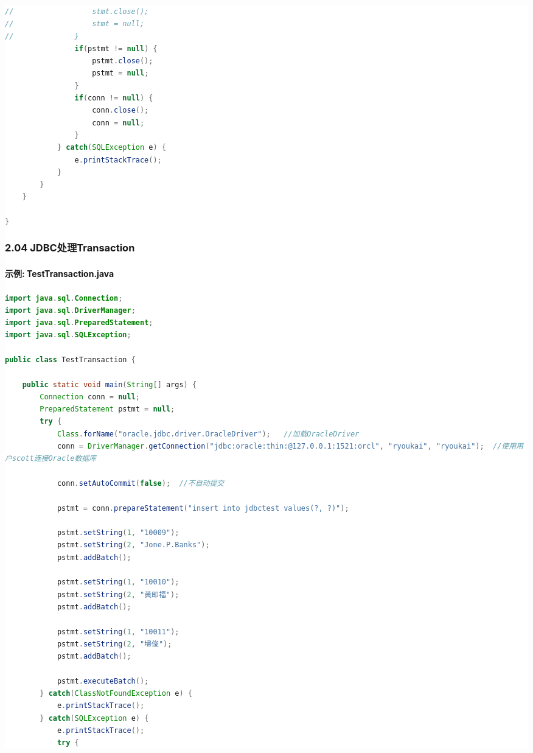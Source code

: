```java
//					stmt.close();
//					stmt = null;
//				}
				if(pstmt != null) {
					pstmt.close();
					pstmt = null;
				}
				if(conn != null) {
					conn.close();
					conn = null;
				}
			} catch(SQLException e) {
				e.printStackTrace();
			}
		}
	}

}
```



### 2.04 JDBC处理Transaction

#### 示例: TestTransaction.java

```java
import java.sql.Connection;
import java.sql.DriverManager;
import java.sql.PreparedStatement;
import java.sql.SQLException;

public class TestTransaction {

	public static void main(String[] args) {
		Connection conn = null;
		PreparedStatement pstmt = null;
		try {
			Class.forName("oracle.jdbc.driver.OracleDriver");	//加载OracleDriver
			conn = DriverManager.getConnection("jdbc:oracle:thin:@127.0.0.1:1521:orcl", "ryoukai", "ryoukai");	//使用用户scott连接Oracle数据库
			
			conn.setAutoCommit(false);	//不自动提交
			
			pstmt = conn.prepareStatement("insert into jdbctest values(?, ?)");
			
			pstmt.setString(1, "10009");
			pstmt.setString(2, "Jone.P.Banks");
			pstmt.addBatch();
			
			pstmt.setString(1, "10010");
			pstmt.setString(2, "黄即福");
			pstmt.addBatch();
			
			pstmt.setString(1, "10011");
			pstmt.setString(2, "埽俊");
			pstmt.addBatch();
			
			pstmt.executeBatch();
		} catch(ClassNotFoundException e) {
			e.printStackTrace();
		} catch(SQLException e) {
			e.printStackTrace();
			try {
```